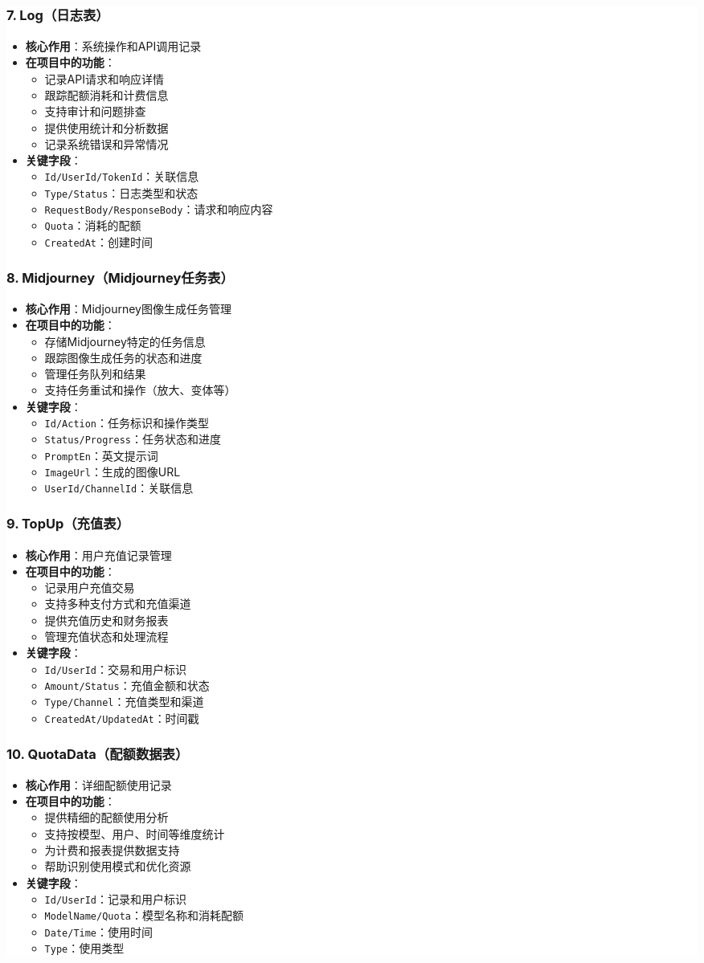 ### 7. Log（日志表）
- **核心作用**：系统操作和API调用记录
- **在项目中的功能**：
  - 记录API请求和响应详情
  - 跟踪配额消耗和计费信息
  - 支持审计和问题排查
  - 提供使用统计和分析数据
  - 记录系统错误和异常情况
- **关键字段**：
  - `Id/UserId/TokenId`：关联信息
  - `Type/Status`：日志类型和状态
  - `RequestBody/ResponseBody`：请求和响应内容
  - `Quota`：消耗的配额
  - `CreatedAt`：创建时间

### 8. Midjourney（Midjourney任务表）
- **核心作用**：Midjourney图像生成任务管理
- **在项目中的功能**：
  - 存储Midjourney特定的任务信息
  - 跟踪图像生成任务的状态和进度
  - 管理任务队列和结果
  - 支持任务重试和操作（放大、变体等）
- **关键字段**：
  - `Id/Action`：任务标识和操作类型
  - `Status/Progress`：任务状态和进度
  - `PromptEn`：英文提示词
  - `ImageUrl`：生成的图像URL
  - `UserId/ChannelId`：关联信息

### 9. TopUp（充值表）
- **核心作用**：用户充值记录管理
- **在项目中的功能**：
  - 记录用户充值交易
  - 支持多种支付方式和充值渠道
  - 提供充值历史和财务报表
  - 管理充值状态和处理流程
- **关键字段**：
  - `Id/UserId`：交易和用户标识
  - `Amount/Status`：充值金额和状态
  - `Type/Channel`：充值类型和渠道
  - `CreatedAt/UpdatedAt`：时间戳

### 10. QuotaData（配额数据表）
- **核心作用**：详细配额使用记录
- **在项目中的功能**：
  - 提供精细的配额使用分析
  - 支持按模型、用户、时间等维度统计
  - 为计费和报表提供数据支持
  - 帮助识别使用模式和优化资源
- **关键字段**：
  - `Id/UserId`：记录和用户标识
  - `ModelName/Quota`：模型名称和消耗配额
  - `Date/Time`：使用时间
  - `Type`：使用类型
